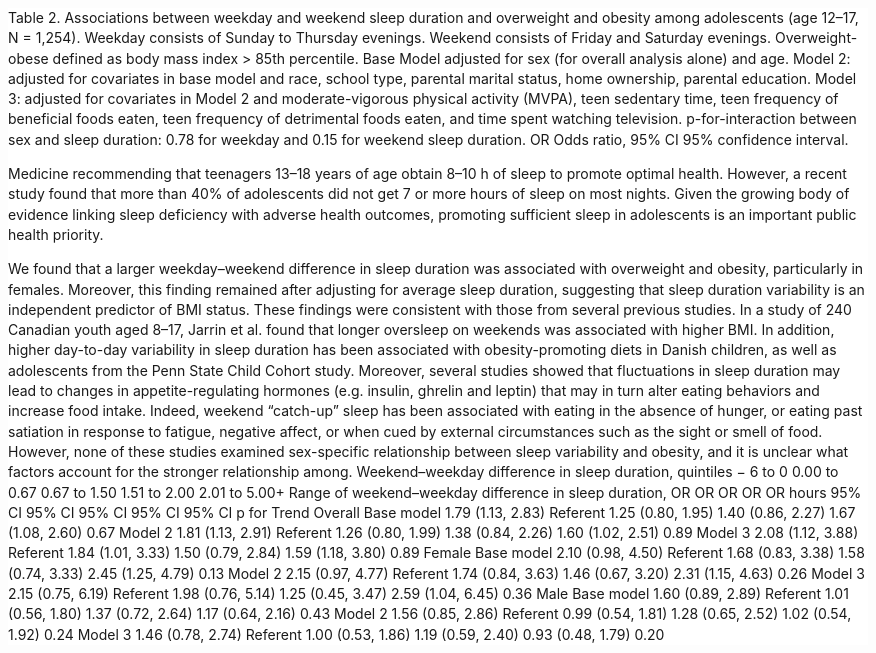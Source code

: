 Table 2. Associations between weekday and weekend sleep duration and overweight and obesity among adolescents (age 12–17, N = 1,254). Weekday consists of Sunday to Thursday evenings. Weekend consists of Friday and Saturday evenings. Overweight-obese defined as body mass index > 85th percentile. Base Model adjusted for sex (for overall analysis alone) and age. Model 2: adjusted for covariates in base model and race, school type, parental marital status, home ownership, parental education. Model 3: adjusted for covariates in Model 2 and moderate-vigorous physical activity (MVPA), teen sedentary time, teen frequency of beneficial foods eaten, teen frequency of detrimental foods eaten, and time spent watching television. p-for-interaction between sex and sleep duration: 0.78 for weekday and 0.15 for weekend sleep duration. OR Odds ratio, 95% CI 95% confidence interval.

Medicine recommending that teenagers 13–18 years of age obtain 8–10 h of sleep to promote optimal health. However, a recent study found that more than 40% of adolescents did not get 7 or more hours of sleep on most nights. Given the growing body of evidence linking sleep deficiency with adverse health outcomes, promoting sufficient sleep in adolescents is an important public health priority.

We found that a larger weekday–weekend difference in sleep duration was associated with overweight and obesity, particularly in females. Moreover, this finding remained after adjusting for average sleep duration, suggesting that sleep duration variability is an independent predictor of BMI status. These findings were consistent with those from several previous studies. In a study of 240 Canadian youth aged 8–17, Jarrin et al. found that longer oversleep on weekends was associated with higher BMI. In addition, higher day-to-day variability in sleep duration has been associated with obesity-promoting diets in Danish children, as well as adolescents from the Penn State Child Cohort study. Moreover, several studies showed that fluctuations in sleep duration may lead to changes in appetite-regulating hormones (e.g. insulin, ghrelin and leptin) that may in turn alter eating behaviors and increase food intake. Indeed, weekend “catch-up” sleep has been associated with eating in the absence of hunger, or eating past satiation in response to fatigue, negative affect, or when cued by external circumstances such as the sight or smell of food. However, none of these studies examined sex-specific relationship between sleep variability and obesity, and it is unclear what factors account for the stronger relationship among. Weekend–weekday difference in sleep duration, quintiles
− 6 to 0                 0.00 to 0.67    0.67 to 1.50             1.51 to 2.00           2.01 to 5.00+
Range of weekend–weekday difference in sleep duration,             OR                       OR              OR                       OR                     OR
hours                                                              95% CI                   95% CI          95% CI                   95% CI                 95% CI                   p for Trend
Overall
Base model                                                         1.79    (1.13, 2.83)     Referent        1.25    (0.80, 1.95)     1.40    (0.86, 2.27)   1.67     (1.08, 2.60)    0.67
Model 2                                                            1.81     (1.13, 2.91)    Referent        1.26    (0.80, 1.99)     1.38    (0.84, 2.26)   1.60     (1.02, 2.51)    0.89
Model 3                                                            2.08     (1.12, 3.88)    Referent        1.84    (1.01, 3.33)     1.50    (0.79, 2.84)   1.59     (1.18, 3.80)    0.89
Female
Base model                                                         2.10     (0.98, 4.50)    Referent        1.68    (0.83, 3.38)     1.58    (0.74, 3.33)   2.45     (1.25, 4.79)    0.13
Model 2                                                            2.15     (0.97, 4.77)    Referent        1.74    (0.84, 3.63)     1.46    (0.67, 3.20)   2.31     (1.15, 4.63)    0.26
Model 3                                                            2.15     (0.75, 6.19)    Referent        1.98    (0.76, 5.14)     1.25    (0.45, 3.47)   2.59     (1.04, 6.45)    0.36
Male
Base model                                                         1.60     (0.89, 2.89)    Referent        1.01    (0.56, 1.80)     1.37    (0.72, 2.64)   1.17     (0.64, 2.16)    0.43
Model 2                                                            1.56     (0.85, 2.86)    Referent        0.99    (0.54, 1.81)     1.28    (0.65, 2.52)   1.02     (0.54, 1.92)    0.24
Model 3                                                            1.46     (0.78, 2.74)    Referent        1.00    (0.53, 1.86)     1.19    (0.59, 2.40)   0.93     (0.48, 1.79)    0.20
